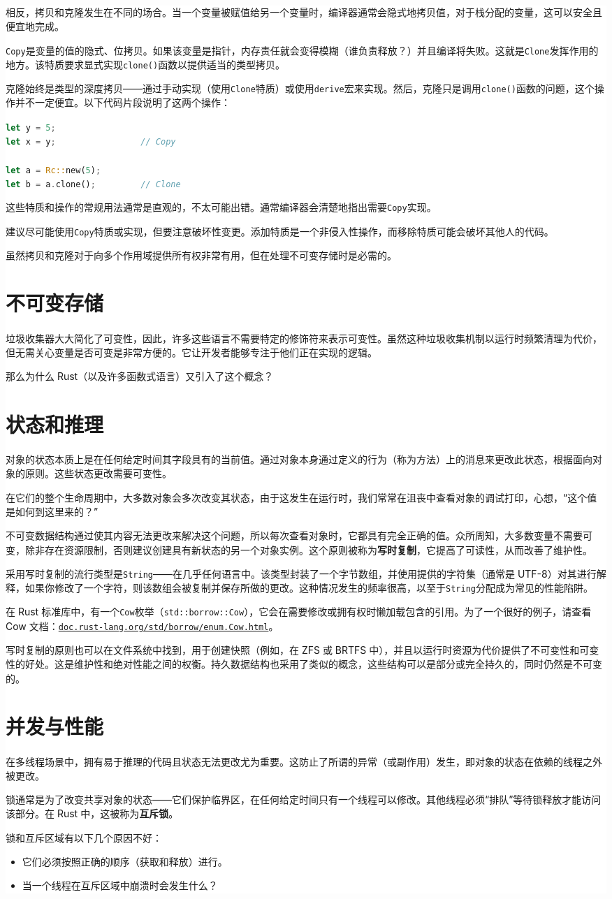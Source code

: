 相反，拷贝和克隆发生在不同的场合。当一个变量被赋值给另一个变量时，编译器通常会隐式地拷贝值，对于栈分配的变量，这可以安全且便宜地完成。

`Copy`是变量的值的隐式、位拷贝。如果该变量是指针，内存责任就会变得模糊（谁负责释放？）并且编译将失败。这就是`Clone`发挥作用的地方。该特质要求显式实现`clone()`函数以提供适当的类型拷贝。

克隆始终是类型的深度拷贝——通过手动实现（使用`Clone`特质）或使用`derive`宏来实现。然后，克隆只是调用`clone()`函数的问题，这个操作并不一定便宜。以下代码片段说明了这两个操作：

```rs
let y = 5;
let x = y;                 // Copy

let a = Rc::new(5);
let b = a.clone();         // Clone
```

这些特质和操作的常规用法通常是直观的，不太可能出错。通常编译器会清楚地指出需要`Copy`实现。

建议尽可能使用`Copy`特质或实现，但要注意破坏性变更。添加特质是一个非侵入性操作，而移除特质可能会破坏其他人的代码。

虽然拷贝和克隆对于向多个作用域提供所有权非常有用，但在处理不可变存储时是必需的。

# 不可变存储

垃圾收集器大大简化了可变性，因此，许多这些语言不需要特定的修饰符来表示可变性。虽然这种垃圾收集机制以运行时频繁清理为代价，但无需关心变量是否可变是非常方便的。它让开发者能够专注于他们正在实现的逻辑。

那么为什么 Rust（以及许多函数式语言）又引入了这个概念？

# 状态和推理

对象的状态本质上是在任何给定时间其字段具有的当前值。通过对象本身通过定义的行为（称为方法）上的消息来更改此状态，根据面向对象的原则。这些状态更改需要可变性。

在它们的整个生命周期中，大多数对象会多次改变其状态，由于这发生在运行时，我们常常在沮丧中查看对象的调试打印，心想，“这个值是如何到这里来的？”

不可变数据结构通过使其内容无法更改来解决这个问题，所以每次查看对象时，它都具有完全正确的值。众所周知，大多数变量不需要可变，除非存在资源限制，否则建议创建具有新状态的另一个对象实例。这个原则被称为**写时复制**，它提高了可读性，从而改善了维护性。

采用写时复制的流行类型是`String`——在几乎任何语言中。该类型封装了一个字节数组，并使用提供的字符集（通常是 UTF-8）对其进行解释，如果你修改了一个字符，则该数组会被复制并保存所做的更改。这种情况发生的频率很高，以至于`String`分配成为常见的性能陷阱。

在 Rust 标准库中，有一个`Cow`枚举（`std::borrow::Cow`），它会在需要修改或拥有权时懒加载包含的引用。为了一个很好的例子，请查看 Cow 文档：[`doc.rust-lang.org/std/borrow/enum.Cow.html`](https://doc.rust-lang.org/std/borrow/enum.Cow.html)。

写时复制的原则也可以在文件系统中找到，用于创建快照（例如，在 ZFS 或 BRTFS 中），并且以运行时资源为代价提供了不可变性和可变性的好处。这是维护性和绝对性能之间的权衡。持久数据结构也采用了类似的概念，这些结构可以是部分或完全持久的，同时仍然是不可变的。

# 并发与性能

在多线程场景中，拥有易于推理的代码且状态无法更改尤为重要。这防止了所谓的异常（或副作用）发生，即对象的状态在依赖的线程之外被更改。

锁通常是为了改变共享对象的状态——它们保护临界区，在任何给定时间只有一个线程可以修改。其他线程必须“排队”等待锁释放才能访问该部分。在 Rust 中，这被称为**互斥锁**。

锁和互斥区域有以下几个原因不好：

+   它们必须按照正确的顺序（获取和释放）进行。

+   当一个线程在互斥区域中崩溃时会发生什么？

